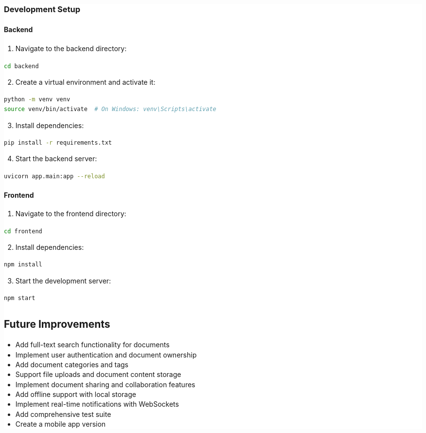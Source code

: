 ### Development Setup

#### Backend

1. Navigate to the backend directory:

```bash
cd backend
```

2. Create a virtual environment and activate it:

```bash
python -m venv venv
source venv/bin/activate  # On Windows: venv\Scripts\activate
```

3. Install dependencies:

```bash
pip install -r requirements.txt
```

4. Start the backend server:

```bash
uvicorn app.main:app --reload
```

#### Frontend

1. Navigate to the frontend directory:

```bash
cd frontend
```

2. Install dependencies:

```bash
npm install
```

3. Start the development server:

```bash
npm start
```

## Future Improvements

- Add full-text search functionality for documents
- Implement user authentication and document ownership
- Add document categories and tags
- Support file uploads and document content storage
- Implement document sharing and collaboration features
- Add offline support with local storage
- Implement real-time notifications with WebSockets
- Add comprehensive test suite
- Create a mobile app version 